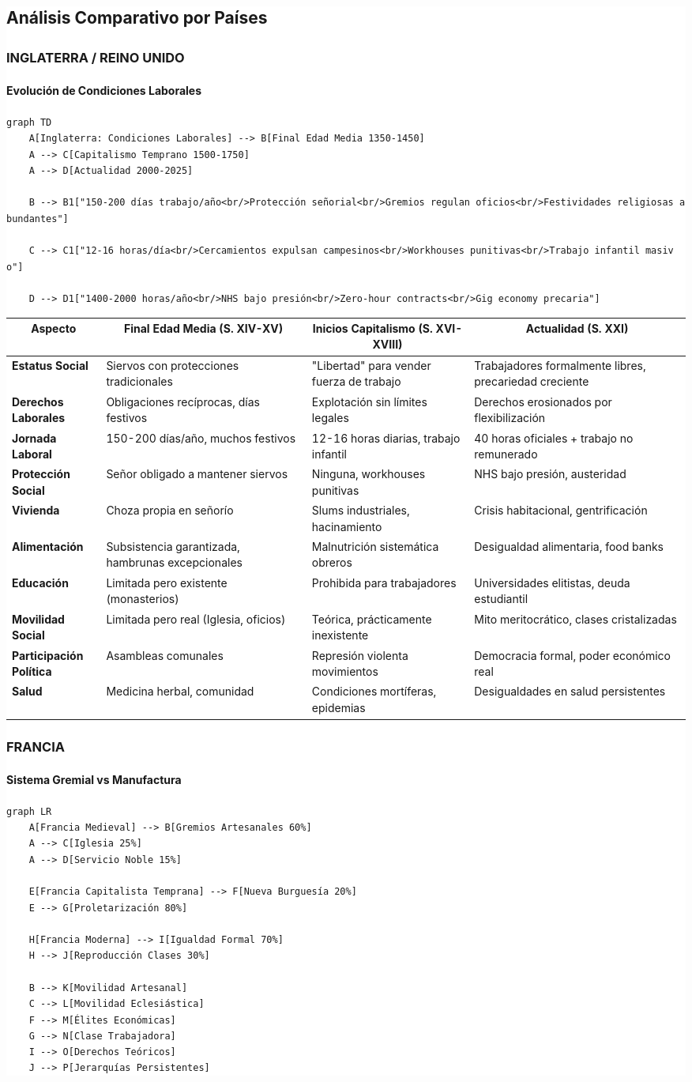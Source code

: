 ## Análisis Comparativo por Países

### INGLATERRA / REINO UNIDO

#### Evolución de Condiciones Laborales

```mermaid
graph TD
    A[Inglaterra: Condiciones Laborales] --> B[Final Edad Media 1350-1450]
    A --> C[Capitalismo Temprano 1500-1750]
    A --> D[Actualidad 2000-2025]
    
    B --> B1["150-200 días trabajo/año<br/>Protección señorial<br/>Gremios regulan oficios<br/>Festividades religiosas abundantes"]
    
    C --> C1["12-16 horas/día<br/>Cercamientos expulsan campesinos<br/>Workhouses punitivas<br/>Trabajo infantil masivo"]
    
    D --> D1["1400-2000 horas/año<br/>NHS bajo presión<br/>Zero-hour contracts<br/>Gig economy precaria"]
```

| Aspecto | Final Edad Media (S. XIV-XV) | Inicios Capitalismo (S. XVI-XVIII) | Actualidad (S. XXI) |
|---------|------------------------------|-------------------------------------|---------------------|
| **Estatus Social** | Siervos con protecciones tradicionales | "Libertad" para vender fuerza de trabajo | Trabajadores formalmente libres, precariedad creciente |
| **Derechos Laborales** | Obligaciones recíprocas, días festivos | Explotación sin límites legales | Derechos erosionados por flexibilización |
| **Jornada Laboral** | 150-200 días/año, muchos festivos | 12-16 horas diarias, trabajo infantil | 40 horas oficiales + trabajo no remunerado |
| **Protección Social** | Señor obligado a mantener siervos | Ninguna, workhouses punitivas | NHS bajo presión, austeridad |
| **Vivienda** | Choza propia en señorío | Slums industriales, hacinamiento | Crisis habitacional, gentrificación |
| **Alimentación** | Subsistencia garantizada, hambrunas excepcionales | Malnutrición sistemática obreros | Desigualdad alimentaria, food banks |
| **Educación** | Limitada pero existente (monasterios) | Prohibida para trabajadores | Universidades elitistas, deuda estudiantil |
| **Movilidad Social** | Limitada pero real (Iglesia, oficios) | Teórica, prácticamente inexistente | Mito meritocrático, clases cristalizadas |
| **Participación Política** | Asambleas comunales | Represión violenta movimientos | Democracia formal, poder económico real |
| **Salud** | Medicina herbal, comunidad | Condiciones mortíferas, epidemias | Desigualdades en salud persistentes |

### FRANCIA

#### Sistema Gremial vs Manufactura

```mermaid
graph LR
    A[Francia Medieval] --> B[Gremios Artesanales 60%]
    A --> C[Iglesia 25%]
    A --> D[Servicio Noble 15%]
    
    E[Francia Capitalista Temprana] --> F[Nueva Burguesía 20%]
    E --> G[Proletarización 80%]
    
    H[Francia Moderna] --> I[Igualdad Formal 70%]
    H --> J[Reproducción Clases 30%]
    
    B --> K[Movilidad Artesanal]
    C --> L[Movilidad Eclesiástica]
    F --> M[Élites Económicas]
    G --> N[Clase Trabajadora]
    I --> O[Derechos Teóricos]
    J --> P[Jerarquías Persistentes]
```